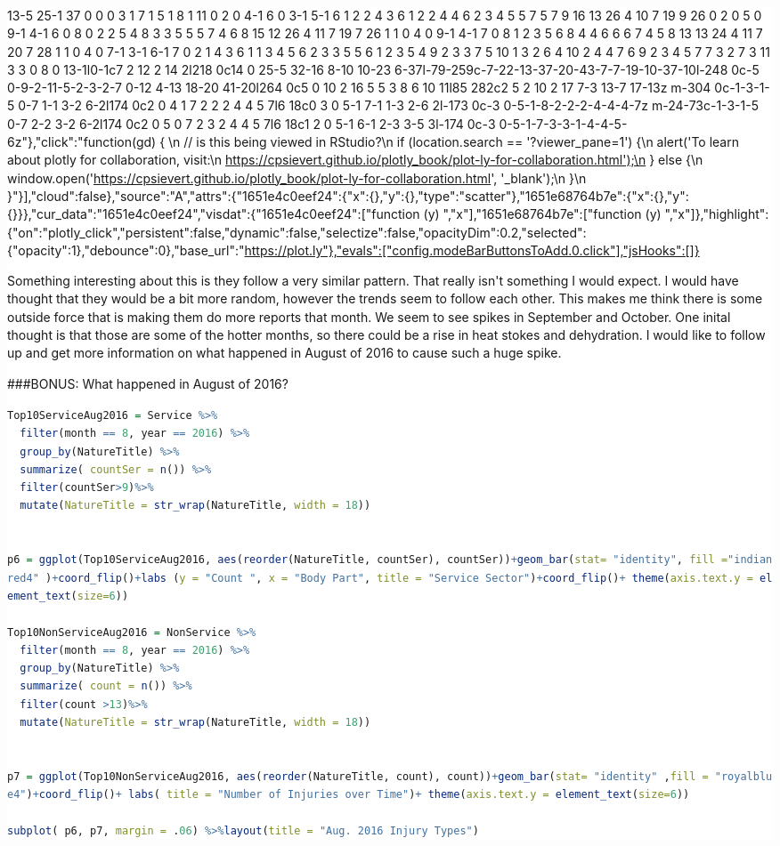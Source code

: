 13-5 25-1 37 0 0 0 3 1 7 1 5 1 8 1 11 0 2 0 4-1 6 0 3-1 5-1 6 1 2 2 4 3 6 1 2 2 4 4 6 2 3 4 5 5 7 5 7 9 16 13 26 4 10 7 19 9 26 0 2 0 5 0 9-1 4-1 6 0 8 0 2 2 5 4 8 3 3 5 5 5 7 4 6 8 15 12 26 4 11 7 19 7 26 1 1 0 4 0 9-1 4-1 7 0 8 1 2 3 5 6 8 4 4 6 6 6 7 4 5 8 13 13 24 4 11 7 20 7 28 1 1 0 4 0 7-1 3-1 6-1 7 0 2 1 4 3 6 1 1 3 4 5 6 2 3 3 5 5 6 1 2 3 5 4 9 2 3 3 7 5 10 1 3 2 6 4 10 2 4 4 7 6 9 2 3 4 5 7 7 3 2 7 3 11 3 3 0 8 0 13-1l0-1c7 2 12 2 14 2l218 0c14 0 25-5 32-16 8-10 10-23 6-37l-79-259c-7-22-13-37-20-43-7-7-19-10-37-10l-248 0c-5 0-9-2-11-5-2-3-2-7 0-12 4-13 18-20 41-20l264 0c5 0 10 2 16 5 5 3 8 6 10 11l85 282c2 5 2 10 2 17 7-3 13-7 17-13z m-304 0c-1-3-1-5 0-7 1-1 3-2 6-2l174 0c2 0 4 1 7 2 2 2 4 4 5 7l6 18c0 3 0 5-1 7-1 1-3 2-6 2l-173 0c-3 0-5-1-8-2-2-2-4-4-4-7z m-24-73c-1-3-1-5 0-7 2-2 3-2 6-2l174 0c2 0 5 0 7 2 3 2 4 4 5 7l6 18c1 2 0 5-1 6-1 2-3 3-5 3l-174 0c-3 0-5-1-7-3-3-1-4-4-5-6z"},"click":"function(gd) { \n        // is this being viewed in RStudio?\n        if (location.search == '?viewer_pane=1') {\n          alert('To learn about plotly for collaboration, visit:\\n https://cpsievert.github.io/plotly_book/plot-ly-for-collaboration.html');\n        } else {\n          window.open('https://cpsievert.github.io/plotly_book/plot-ly-for-collaboration.html', '_blank');\n        }\n      }"}],"cloud":false},"source":"A","attrs":{"1651e4c0eef24":{"x":{},"y":{},"type":"scatter"},"1651e68764b7e":{"x":{},"y":{}}},"cur_data":"1651e4c0eef24","visdat":{"1651e4c0eef24":["function (y) ","x"],"1651e68764b7e":["function (y) ","x"]},"highlight":{"on":"plotly_click","persistent":false,"dynamic":false,"selectize":false,"opacityDim":0.2,"selected":{"opacity":1},"debounce":0},"base_url":"https://plot.ly"},"evals":["config.modeBarButtonsToAdd.0.click"],"jsHooks":[]}</script>

Something interesting about this is they follow a very similar pattern. That really isn't something I would expect. I would have thought that they would be a bit more random, however the trends seem to follow each other. This makes me think there is some outside force that is making them do more reports that month. We seem to see spikes in September and October. One inital thought is that those are some of the hotter months, so there could be a rise in heat stokes and dehydration. I would like to follow up and get more information on what happened in August of 2016 to cause such a huge spike. 


###BONUS: What happened in August of 2016? 


```r
Top10ServiceAug2016 = Service %>%
  filter(month == 8, year == 2016) %>%
  group_by(NatureTitle) %>%
  summarize( countSer = n()) %>%
  filter(countSer>9)%>%
  mutate(NatureTitle = str_wrap(NatureTitle, width = 18)) 
  

p6 = ggplot(Top10ServiceAug2016, aes(reorder(NatureTitle, countSer), countSer))+geom_bar(stat= "identity", fill ="indianred4" )+coord_flip()+labs (y = "Count ", x = "Body Part", title = "Service Sector")+coord_flip()+ theme(axis.text.y = element_text(size=6))

Top10NonServiceAug2016 = NonService %>%
  filter(month == 8, year == 2016) %>%
  group_by(NatureTitle) %>%
  summarize( count = n()) %>%
  filter(count >13)%>%
  mutate(NatureTitle = str_wrap(NatureTitle, width = 18)) 
  

p7 = ggplot(Top10NonServiceAug2016, aes(reorder(NatureTitle, count), count))+geom_bar(stat= "identity" ,fill = "royalblue4")+coord_flip()+ labs( title = "Number of Injuries over Time")+ theme(axis.text.y = element_text(size=6))

subplot( p6, p7, margin = .06) %>%layout(title = "Aug. 2016 Injury Types")
```
